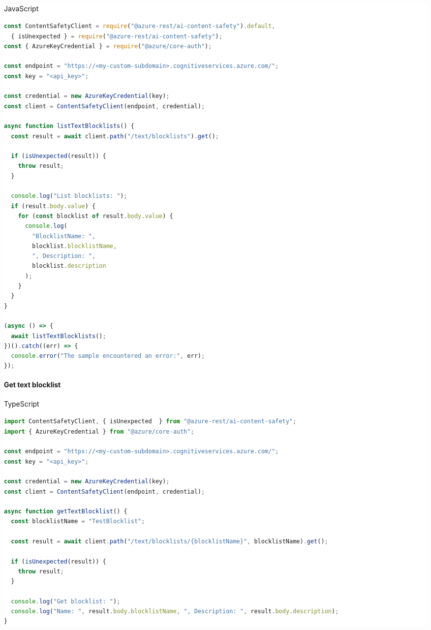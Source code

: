 JavaScript

```javascript
const ContentSafetyClient = require("@azure-rest/ai-content-safety").default,
  { isUnexpected } = require("@azure-rest/ai-content-safety");
const { AzureKeyCredential } = require("@azure/core-auth");

const endpoint = "https://<my-custom-subdomain>.cognitiveservices.azure.com/";
const key = "<api_key>";

const credential = new AzureKeyCredential(key);
const client = ContentSafetyClient(endpoint, credential);

async function listTextBlocklists() {
  const result = await client.path("/text/blocklists").get();

  if (isUnexpected(result)) {
    throw result;
  }

  console.log("List blocklists: ");
  if (result.body.value) {
    for (const blocklist of result.body.value) {
      console.log(
        "BlocklistName: ",
        blocklist.blocklistName,
        ", Description: ",
        blocklist.description
      );
    }
  }
}

(async () => {
  await listTextBlocklists();
})().catch((err) => {
  console.error("The sample encountered an error:", err);
});
```

#### Get text blocklist

TypeScript

```typescript
import ContentSafetyClient, { isUnexpected  } from "@azure-rest/ai-content-safety";
import { AzureKeyCredential } from "@azure/core-auth";

const endpoint = "https://<my-custom-subdomain>.cognitiveservices.azure.com/";
const key = "<api_key>";

const credential = new AzureKeyCredential(key);
const client = ContentSafetyClient(endpoint, credential);

async function getTextBlocklist() {
  const blocklistName = "TestBlocklist";

  const result = await client.path("/text/blocklists/{blocklistName}", blocklistName).get();

  if (isUnexpected(result)) {
    throw result;
  }

  console.log("Get blocklist: ");
  console.log("Name: ", result.body.blocklistName, ", Description: ", result.body.description);
}
```